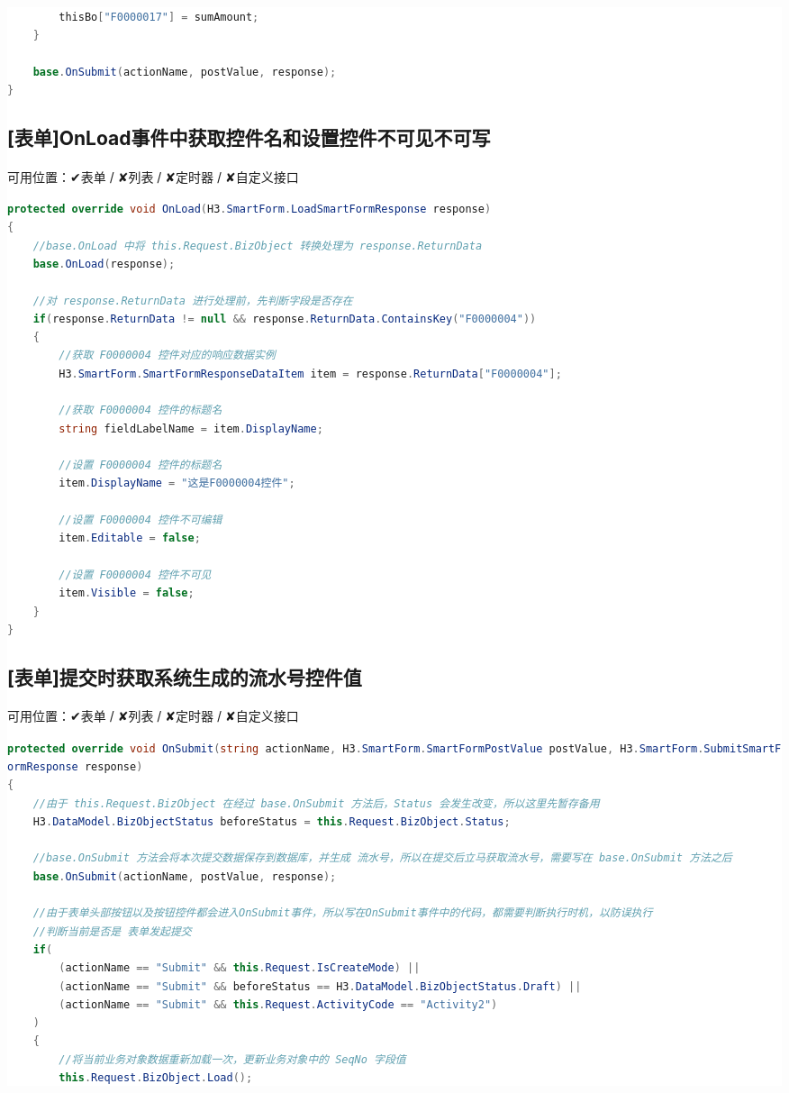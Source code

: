 ``` cs
        thisBo["F0000017"] = sumAmount;
    }

    base.OnSubmit(actionName, postValue, response);
}
```


## [表单]OnLoad事件中获取控件名和设置控件不可见不可写

可用位置：✔表单 / ✘列表 / ✘定时器 / ✘自定义接口

``` cs
protected override void OnLoad(H3.SmartForm.LoadSmartFormResponse response)
{
    //base.OnLoad 中将 this.Request.BizObject 转换处理为 response.ReturnData
    base.OnLoad(response);

    //对 response.ReturnData 进行处理前，先判断字段是否存在
    if(response.ReturnData != null && response.ReturnData.ContainsKey("F0000004"))
    {
        //获取 F0000004 控件对应的响应数据实例
        H3.SmartForm.SmartFormResponseDataItem item = response.ReturnData["F0000004"];

        //获取 F0000004 控件的标题名
        string fieldLabelName = item.DisplayName;

        //设置 F0000004 控件的标题名
        item.DisplayName = "这是F0000004控件";

        //设置 F0000004 控件不可编辑
        item.Editable = false;

        //设置 F0000004 控件不可见
        item.Visible = false;
    }
}
```


## [表单]提交时获取系统生成的流水号控件值

可用位置：✔表单 / ✘列表 / ✘定时器 / ✘自定义接口

``` cs
protected override void OnSubmit(string actionName, H3.SmartForm.SmartFormPostValue postValue, H3.SmartForm.SubmitSmartFormResponse response)
{
    //由于 this.Request.BizObject 在经过 base.OnSubmit 方法后，Status 会发生改变，所以这里先暂存备用
    H3.DataModel.BizObjectStatus beforeStatus = this.Request.BizObject.Status;

    //base.OnSubmit 方法会将本次提交数据保存到数据库，并生成 流水号，所以在提交后立马获取流水号，需要写在 base.OnSubmit 方法之后
    base.OnSubmit(actionName, postValue, response);

    //由于表单头部按钮以及按钮控件都会进入OnSubmit事件，所以写在OnSubmit事件中的代码，都需要判断执行时机，以防误执行
    //判断当前是否是 表单发起提交
    if(
        (actionName == "Submit" && this.Request.IsCreateMode) ||
        (actionName == "Submit" && beforeStatus == H3.DataModel.BizObjectStatus.Draft) ||
        (actionName == "Submit" && this.Request.ActivityCode == "Activity2")
    )
    {
        //将当前业务对象数据重新加载一次，更新业务对象中的 SeqNo 字段值
        this.Request.BizObject.Load();

```